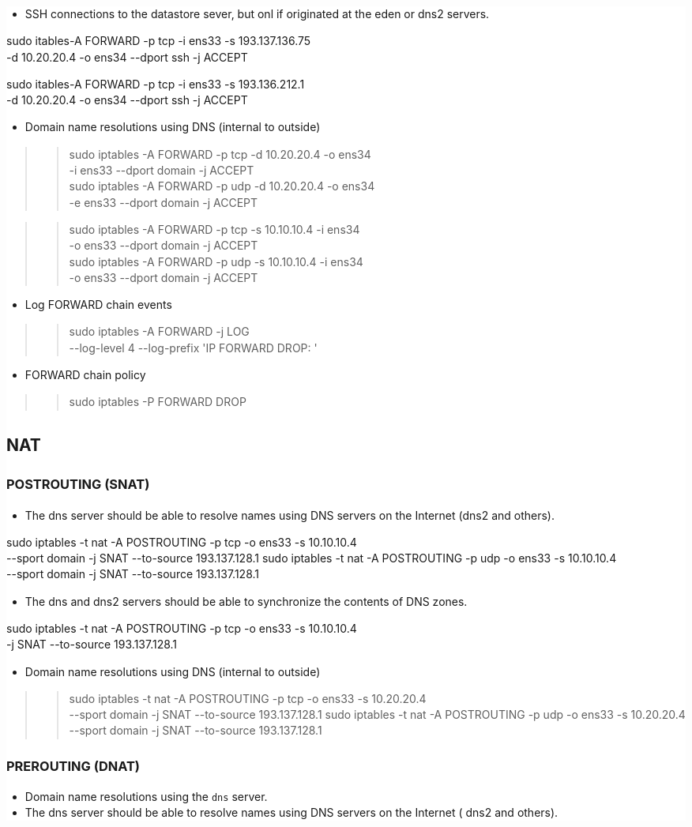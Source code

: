   * SSH connections to the datastore sever, but onl if originated at
    the eden or dns2 servers.

  sudo itables-A FORWARD -p tcp -i ens33 -s 193.137.136.75 \
      -d 10.20.20.4 -o ens34 --dport ssh -j ACCEPT

  sudo itables-A FORWARD -p tcp -i ens33 -s 193.136.212.1 \
      -d 10.20.20.4 -o ens34 --dport ssh -j ACCEPT

  * Domain name resolutions using DNS (internal to outside)

  >> sudo iptables -A FORWARD -p tcp -d 10.20.20.4 -o ens34 \
  >>     -i ens33 --dport domain -j ACCEPT  
  >> sudo iptables -A FORWARD -p udp -d 10.20.20.4 -o ens34 \
  >>     -e ens33 --dport domain -j ACCEPT

  >> sudo iptables -A FORWARD -p tcp -s 10.10.10.4 -i ens34 \
  >>     -o ens33 --dport domain -j ACCEPT  
  >> sudo iptables -A FORWARD -p udp -s 10.10.10.4 -i ens34 \
  >>     -o ens33 --dport domain -j ACCEPT

  * Log FORWARD chain events
  >> sudo iptables -A FORWARD -j LOG \
  >>     --log-level 4 --log-prefix 'IP FORWARD DROP: '

  * FORWARD chain policy
  >> sudo iptables -P FORWARD DROP

## NAT

### POSTROUTING (SNAT)
  
  * The dns server should be able to resolve names using DNS servers 
    on the Internet (dns2 and others).

  sudo iptables -t nat -A POSTROUTING -p tcp -o ens33 -s 10.10.10.4 \
     --sport domain -j SNAT --to-source 193.137.128.1
  sudo iptables -t nat -A POSTROUTING -p udp -o ens33 -s 10.10.10.4 \
     --sport domain -j SNAT --to-source 193.137.128.1

  * The dns and dns2 servers should be able to synchronize the 
    contents of DNS zones.

  sudo iptables -t nat -A POSTROUTING -p tcp -o ens33 -s 10.10.10.4 \
    -j SNAT --to-source 193.137.128.1

  * Domain name resolutions using DNS (internal to outside)

  >> sudo iptables -t nat -A POSTROUTING -p tcp -o ens33 -s 10.20.20.4 \
  >>   --sport domain -j SNAT --to-source 193.137.128.1
  >> sudo iptables -t nat -A POSTROUTING -p udp -o ens33 -s 10.20.20.4 \
  >>   --sport domain -j SNAT --to-source 193.137.128.1

### PREROUTING (DNAT)

  * Domain name resolutions using the `dns` server.
  * The dns server should be able to resolve names using DNS servers 
    on the Internet ( dns2 and others).
